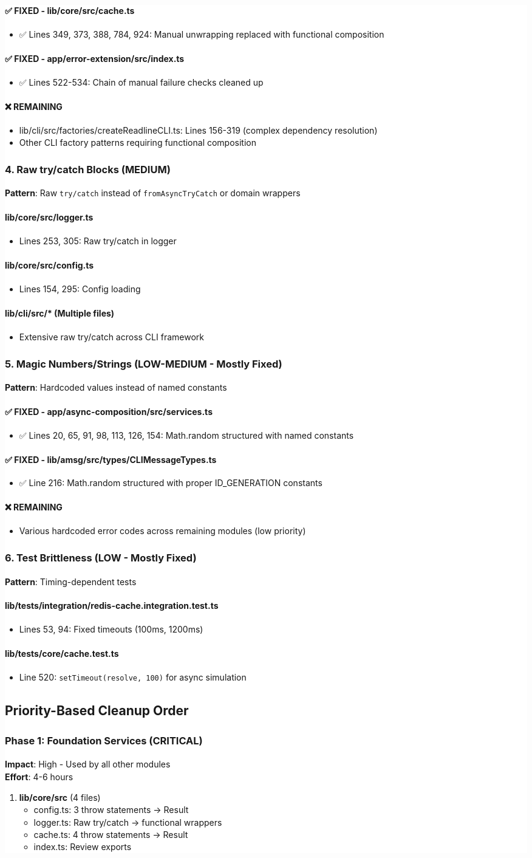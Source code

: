 #### ✅ FIXED - lib/core/src/cache.ts
- ✅ Lines 349, 373, 388, 784, 924: Manual unwrapping replaced with functional composition

#### ✅ FIXED - app/error-extension/src/index.ts  
- ✅ Lines 522-534: Chain of manual failure checks cleaned up

#### ❌ REMAINING
- lib/cli/src/factories/createReadlineCLI.ts: Lines 156-319 (complex dependency resolution)
- Other CLI factory patterns requiring functional composition

### 4. Raw try/catch Blocks (MEDIUM)
**Pattern**: Raw `try/catch` instead of `fromAsyncTryCatch` or domain wrappers

#### lib/core/src/logger.ts
- Lines 253, 305: Raw try/catch in logger

#### lib/core/src/config.ts
- Lines 154, 295: Config loading

#### lib/cli/src/* (Multiple files)
- Extensive raw try/catch across CLI framework

### 5. Magic Numbers/Strings (LOW-MEDIUM - Mostly Fixed)
**Pattern**: Hardcoded values instead of named constants

#### ✅ FIXED - app/async-composition/src/services.ts
- ✅ Lines 20, 65, 91, 98, 113, 126, 154: Math.random structured with named constants

#### ✅ FIXED - lib/amsg/src/types/CLIMessageTypes.ts
- ✅ Line 216: Math.random structured with proper ID_GENERATION constants

#### ❌ REMAINING
- Various hardcoded error codes across remaining modules (low priority)

### 6. Test Brittleness (LOW - Mostly Fixed)
**Pattern**: Timing-dependent tests

#### lib/tests/integration/redis-cache.integration.test.ts
- Lines 53, 94: Fixed timeouts (100ms, 1200ms)

#### lib/tests/core/cache.test.ts  
- Line 520: `setTimeout(resolve, 100)` for async simulation

## Priority-Based Cleanup Order

### Phase 1: Foundation Services (CRITICAL)
**Impact**: High - Used by all other modules  
**Effort**: 4-6 hours

1. **lib/core/src** (4 files)
   - config.ts: 3 throw statements → Result<T>
   - logger.ts: Raw try/catch → functional wrappers  
   - cache.ts: 4 throw statements → Result<T>
   - index.ts: Review exports
